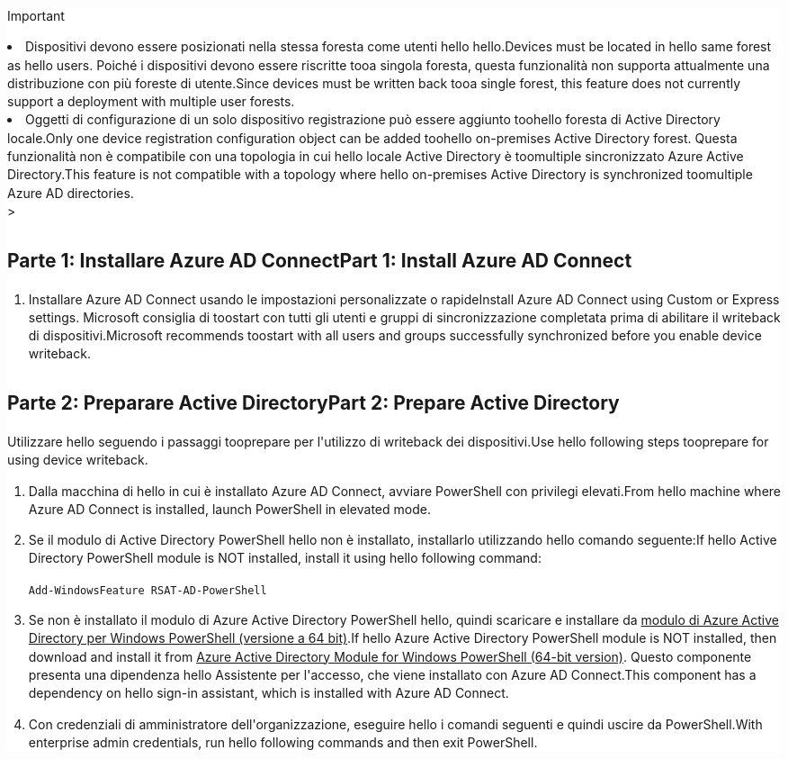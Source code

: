 > [!IMPORTANT]
> <li><span data-ttu-id="98005-110">Dispositivi devono essere posizionati nella stessa foresta come utenti hello hello.</span><span class="sxs-lookup"><span data-stu-id="98005-110">Devices must be located in hello same forest as hello users.</span></span> <span data-ttu-id="98005-111">Poiché i dispositivi devono essere riscritte tooa singola foresta, questa funzionalità non supporta attualmente una distribuzione con più foreste di utente.</span><span class="sxs-lookup"><span data-stu-id="98005-111">Since devices must be written back tooa single forest, this feature does not currently support a deployment with multiple user forests.</span></span></li>
> <li><span data-ttu-id="98005-112">Oggetti di configurazione di un solo dispositivo registrazione può essere aggiunto toohello foresta di Active Directory locale.</span><span class="sxs-lookup"><span data-stu-id="98005-112">Only one device registration configuration object can be added toohello on-premises Active Directory forest.</span></span> <span data-ttu-id="98005-113">Questa funzionalità non è compatibile con una topologia in cui hello locale Active Directory è toomultiple sincronizzato Azure Active Directory.</span><span class="sxs-lookup"><span data-stu-id="98005-113">This feature is not compatible with a topology where hello on-premises Active Directory is synchronized toomultiple Azure AD directories.</span></span></li>> 

## <a name="part-1-install-azure-ad-connect"></a><span data-ttu-id="98005-114">Parte 1: Installare Azure AD Connect</span><span class="sxs-lookup"><span data-stu-id="98005-114">Part 1: Install Azure AD Connect</span></span>
1. <span data-ttu-id="98005-115">Installare Azure AD Connect usando le impostazioni personalizzate o rapide</span><span class="sxs-lookup"><span data-stu-id="98005-115">Install Azure AD Connect using Custom or Express settings.</span></span> <span data-ttu-id="98005-116">Microsoft consiglia di toostart con tutti gli utenti e gruppi di sincronizzazione completata prima di abilitare il writeback di dispositivi.</span><span class="sxs-lookup"><span data-stu-id="98005-116">Microsoft recommends toostart with all users and groups successfully synchronized before you enable device writeback.</span></span>

## <a name="part-2-prepare-active-directory"></a><span data-ttu-id="98005-117">Parte 2: Preparare Active Directory</span><span class="sxs-lookup"><span data-stu-id="98005-117">Part 2: Prepare Active Directory</span></span>
<span data-ttu-id="98005-118">Utilizzare hello seguendo i passaggi tooprepare per l'utilizzo di writeback dei dispositivi.</span><span class="sxs-lookup"><span data-stu-id="98005-118">Use hello following steps tooprepare for using device writeback.</span></span>

1. <span data-ttu-id="98005-119">Dalla macchina di hello in cui è installato Azure AD Connect, avviare PowerShell con privilegi elevati.</span><span class="sxs-lookup"><span data-stu-id="98005-119">From hello machine where Azure AD Connect is installed, launch PowerShell in elevated mode.</span></span>
2. <span data-ttu-id="98005-120">Se il modulo di Active Directory PowerShell hello non è installato, installarlo utilizzando hello comando seguente:</span><span class="sxs-lookup"><span data-stu-id="98005-120">If hello Active Directory PowerShell module is NOT installed, install it using hello following command:</span></span>
   
   `Add-WindowsFeature RSAT-AD-PowerShell`
3. <span data-ttu-id="98005-121">Se non è installato il modulo di Azure Active Directory PowerShell hello, quindi scaricare e installare da [modulo di Azure Active Directory per Windows PowerShell (versione a 64 bit)](http://go.microsoft.com/fwlink/p/?linkid=236297).</span><span class="sxs-lookup"><span data-stu-id="98005-121">If hello Azure Active Directory PowerShell module is NOT installed, then download and install it from [Azure Active Directory Module for Windows PowerShell (64-bit version)](http://go.microsoft.com/fwlink/p/?linkid=236297).</span></span> <span data-ttu-id="98005-122">Questo componente presenta una dipendenza hello Assistente per l'accesso, che viene installato con Azure AD Connect.</span><span class="sxs-lookup"><span data-stu-id="98005-122">This component has a dependency on hello sign-in assistant, which is installed with Azure AD Connect.</span></span>
4. <span data-ttu-id="98005-123">Con credenziali di amministratore dell'organizzazione, eseguire hello i comandi seguenti e quindi uscire da PowerShell.</span><span class="sxs-lookup"><span data-stu-id="98005-123">With enterprise admin credentials, run hello following commands and then exit PowerShell.</span></span>
   